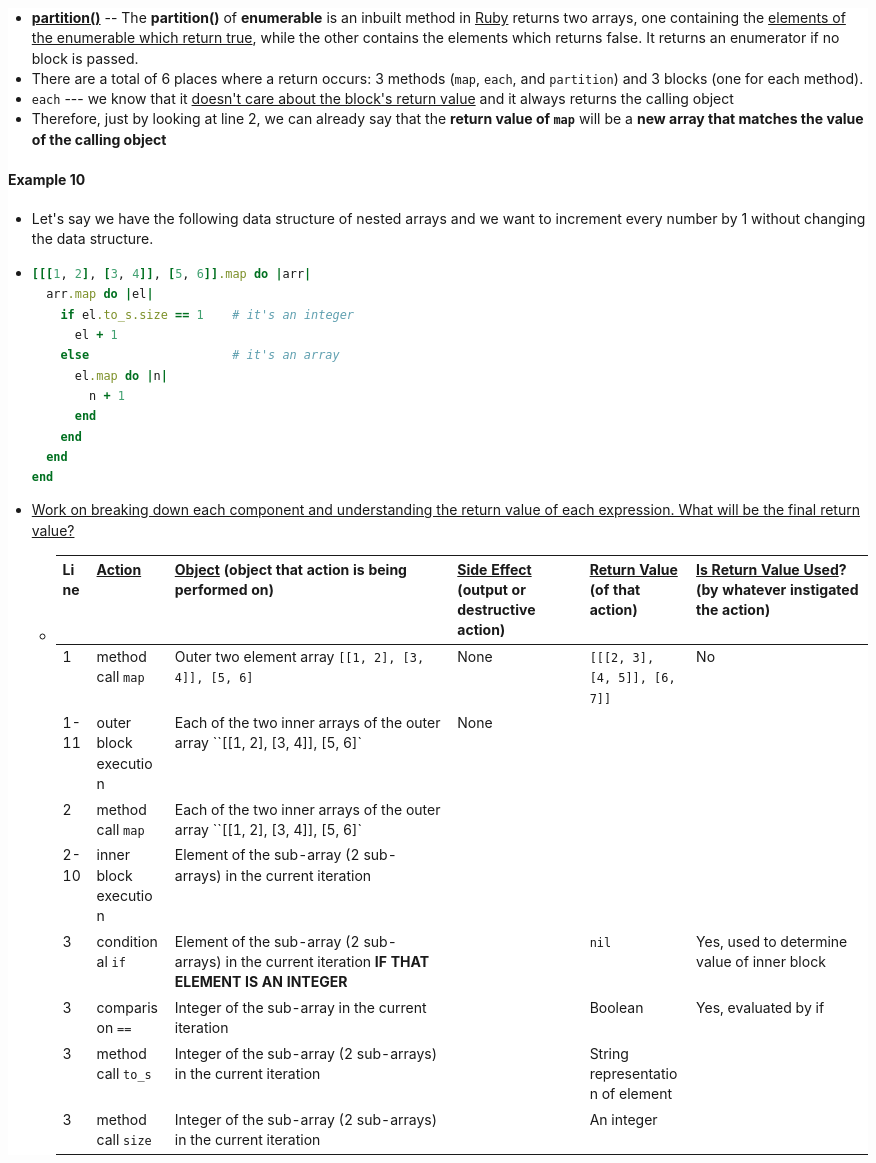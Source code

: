 - **<u>partition()</u>** -- The **partition()** of **enumerable** is an inbuilt method in [Ruby](https://www.geeksforgeeks.org/ruby-programming-language-introduction/) returns two arrays, one containing the <u>elements of the enumerable which return true</u>, while the other contains the elements which returns false. It returns an enumerator if no block is passed.
- There are a total of 6 places where a return occurs: 3 methods (`map`, `each`, and `partition`) and 3 blocks (one for each method).
- `each` --- we know that it <u>doesn't care about the block's return value</u> and it always returns the calling object
- Therefore, just by looking at line 2, we can already say that the **return value of `map`** will be a **new array that matches the value of the calling object**

#### Example 10

- Let's say we have the following data structure of nested arrays and we  want to increment every number by 1 without changing the data structure.

- ```ruby
  [[[1, 2], [3, 4]], [5, 6]].map do |arr|
    arr.map do |el|
      if el.to_s.size == 1    # it's an integer
        el + 1
      else                    # it's an array
        el.map do |n|
          n + 1
        end
      end
    end
  end
  ```

- <u>Work on breaking down each component and understanding the return value of each expression. What will be the final return value?</u>

  - | Line | <u>Action</u>                                     | <u>Object</u> (object that action is being performed on)     | <u>Side Effect</u> (output or destructive action) | <u>Return Value</u> (of that action) | <u>Is Return Value Used</u>? (by whatever instigated the action) |
    | :--- | ------------------------------------------------- | ------------------------------------------------------------ | ------------------------------------------------- | ------------------------------------ | ------------------------------------------------------------ |
    | 1    | method call `map`                                 | Outer two element array `[[1, 2], [3, 4]], [5, 6]`           | None                                              | `[[[2, 3], [4, 5]], [6, 7]]`         | No                                                           |
    | 1-11 | outer block execution                             | Each of the two inner arrays of the outer array ``[[1, 2], [3, 4]], [5, 6]` | None                                              |                                      |                                                              |
    | 2    | method call `map`                                 | Each of the two inner arrays of the outer array ``[[1, 2], [3, 4]], [5, 6]` |                                                   |                                      |                                                              |
    | 2-10 | inner block execution                             | Element of the sub-array (2 sub-arrays) in the current iteration |                                                   |                                      |                                                              |
    | 3    | conditional `if`                                  | Element of the sub-array (2 sub-arrays) in the current iteration **IF THAT ELEMENT IS AN INTEGER** |                                                   | `nil`                                | Yes, used to determine value of inner block                  |
    | 3    | comparison `==`                                   | Integer of the sub-array in the current iteration            |                                                   | Boolean                              | Yes, evaluated by if                                         |
    | 3    | method call `to_s`                                | Integer of the sub-array (2 sub-arrays) in the current iteration |                                                   | String representation of element     |                                                              |
    | 3    | method call `size`                                | Integer of the sub-array (2 sub-arrays) in the current iteration |                                                   | An integer                           |                                                              |
  ```